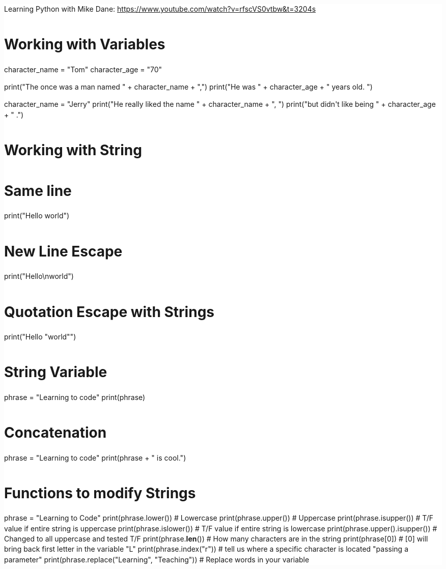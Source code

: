 Learning Python with Mike Dane:   https://www.youtube.com/watch?v=rfscVS0vtbw&t=3204s 



# Working with Variables

character_name = "Tom"
character_age = "70"

print("The once was a man named " + character_name + ",")
print("He was " + character_age + " years old. ")

character_name = "Jerry"
print("He really liked the name " + character_name + ", ")
print("but didn't like being " + character_age + " .")





# Working with String

# Same line
print("Hello world")

# New Line Escape
print("Hello\nworld")

# Quotation Escape with Strings
print("Hello \"world\"")

# String Variable
phrase = "Learning to code"
print(phrase)

# Concatenation
phrase = "Learning to code"
print(phrase + " is cool.")

# Functions to modify Strings
phrase = "Learning to Code"
print(phrase.lower()) # Lowercase
print(phrase.upper()) # Uppercase
print(phrase.isupper()) # T/F value if entire string is uppercase
print(phrase.islower()) # T/F value if entire string is lowercase
print(phrase.upper().isupper()) # Changed to all uppercase and tested T/F
print(phrase.__len__()) # How many characters are in the string
print(phrase[0]) # [0] will bring back first letter in the variable "L"
print(phrase.index("r")) # tell us where a specific character is located "passing a parameter"
print(phrase.replace("Learning", "Teaching")) # Replace words in your variable
